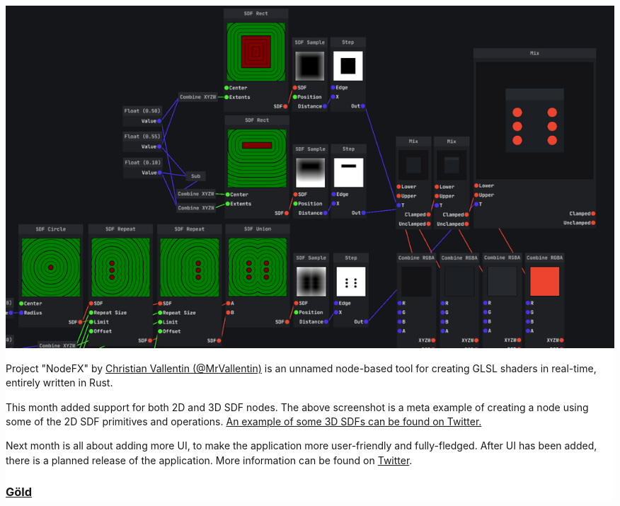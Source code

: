 [![NodeFX](nodefx.png)][nodefx-sdf2]

Project "NodeFX" by [Christian Vallentin (@MrVallentin)][@MrVallentin]
is an unnamed node-based tool for creating GLSL shaders in real-time,
entirely written in Rust.

This month added support for both 2D and 3D SDF nodes. The above screenshot is
a meta example of creating a node using some of the 2D SDF primitives and
operations.
[An example of some 3D SDFs can be found on Twitter.][nodefx-sdf3]

Next month is all about adding more UI, to make the application more
user-friendly and fully-fledged. After UI has been added, there is a planned
release of the application.
More information can be found on [Twitter][@MrVallentin].

[@MrVallentin]: https://twitter.com/MrVallentin
[nodefx-sdf2]: https://twitter.com/MrVallentin/status/1276609598699581442
[nodefx-sdf3]: https://twitter.com/MrVallentin/status/1276961197645008896

### [Göld][goeld]


[Rust]: https://rust-lang.org
[join]: https://github.com/rust-gamedev/wg#join-the-fun
[pr]: https://github.com/rust-gamedev/rust-gamedev.github.io
[coordination]: https://github.com/rust-gamedev/rust-gamedev.github.io/issues?q=label%3Acoordination
[legion-jam]: https://itch.io/jam/legion-jam-rustlang
[Laticoda]: https://itch.io/profile/laticoda
[roman-empire-wiki]: https://wikipedia.org/wiki/Roman_Empire
[legion]: https://github.com/TomGillen/legion
[legion-jam-forum]: https://itch.io/jam/legion-jam-rustlang/community
[rhea-site]: https://www.anthropicstudios.com/way-of-rhea
[rhea-steam]: https://store.steampowered.com/app/1110620/Way_of_Rhea
[rhea-twitter]: https://twitter.com/anthropicst
[rhea-trailer]: https://youtube.com/watch?v=eVrbZss_B3g
[rhea-speedrun]: https://steamcommunity.com/app/1110620/discussions/0/2569815696856844856
[rhea-fest-update]: https://store.steampowered.com/newshub/app/1110620/view/2445966074565244552
[@masonremaley]: https://twitter.com/masonremaley
[rhea-ama-1]: https://reddit.com/r/rust_gamedev/comments/hc7vex/i_just_released_a_demo
[rhea-ama-2]: https://reddit.com/r/IndieDev/comments/hc7mf2/i_just_released_a_demo
[rhea-newsletter]: https://www.anthropicstudios.com/newsletter/signup/tech
[abstreet]: https://abstreet.org
[ezgui]: https://github.com/dabreegster/abstreet/tree/master/ezgui/
[abstreet-roadmap]: https://github.com/dabreegster/abstreet/blob/master/docs/roadmap.md
[abstreet-issues]: https://github.com/dabreegster/abstreet/issues?q=is%3Aopen+is%3Aissue+label%3A%22good+first+issue%22
[abstreet-trailer]: https://www.youtube.com/watch?v=LxPD4n_1-LU
[abstreet-reddit]: https://old.reddit.com/r/Seattle/comments/hdtucd/ab_street_think_you_can_fix_seattles_traffic/
[abstreet-stranger]: https://www.thestranger.com/slog/2020/06/29/43999454/ab-streets-game-lets-you-create-the-seattle-street-grid-of-your-dreams
[cba-site]: https://cratebeforeattack.com
[cba-june-update]: https://cratebeforeattack.com/posts/20200630-june-update/
[cba-play]: https://cratebeforeattack.com/play
[cba-youtube]: https://youtube.com/channel/UC_xMilPTLuuE5iLs1Ml9zow
[cba-youtube-ai]: https://youtu.be/IUBZgusI7aI
[cba-youtube-space]: https://youtu.be/IOmD1LRJ6NA
[cba-youtube-dinosaurs]: https://youtu.be/UgIBNolI7Wo
[cba-youtube-scripting]: https://youtu.be/LLAc9_cOR9o
[cba-youtube-normals]: https://youtu.be/r5BAe03MRZo
[@CrateAttack]: https://twitter.com/CrateAttack
[garden]: https://epcc.itch.io/garden
[garden-devlog]: https://cyberplant.xyz/posts/june
[veloren]: https://veloren.net
[veloren-opencollective]: https://opencollective.com/veloren
[gamingonlinux-interview]: https://www.gamingonlinux.com/2020/06/interviewed-veloren-an-upcoming-foss-multiplayer-voxel-rpg
[pfau-blog]: https://www.patreon.com/posts/weekly-blog-no-1-37819335
[gitlab-stars]: https://gitlab.com/explore/projects/starred
[veloren-youtube-channel]: https://www.youtube.com/channel/UCmRjlnKnSRRihWPPNasl_Qw
[veloren-docs]: https://docs.veloren.net/veloren_voxygen/index.html
[veloren-talk]: https://youtube.com/watch?v=aS26sqT09Pw
[zerotoga.me]: https://zerotoga.me
[matt-keeter]: https://twitter.com/impraxical
[pont-online]: https://pont.mattkeeter.com
[pont-blog]: https://mattkeeter.com/projects/pont
[pont-source]: https://github.com/mkeeter/pont
[qwirkle]: https://en.wikipedia.org/wiki/Qwirkle
[flat_spatial]: https://crates.io/crates/flat_spatial
[Scale]: https://github.com/Uriopass/Scale
[scale-blog-post]: http://douady.paris/blog/scale_4.html
[wgpu-rs]: https://github.com/gfx-rs/wgpu-rs
[runner]: https://github.com/jayrave/runner
[specs]: https://github.com/amethyst/specs
[ECS]: https://en.wikipedia.org/wiki/Entity_component_system
[sdl2]: https://github.com/Rust-SDL2/rust-sdl2
[quicksilver]: https://github.com/ryanisaacg/quicksilver
[AnimalChess]: https://github.com/netcan/AnimalChess
[@netcan]: https://github.com/netcan
[animal-chess-rules]: http://ancientchess.com/page/play-doushouqi.htm
[animal-chess-wiki]: https://en.wikipedia.org/wiki/Jungle_(board_game)
[animal-chess-pieces]: http://ancientchess.com/graphics-rules/dou_shou_qi_jungle_game-pieces-values.jpg
[rs-type]: https://github.com/akiross/rs-type
[guacamole]: https://github.com/EllenNyan/guacamole-runner
[ellen_twitter]: https://twitter.com/EllenNyan0214
[tetra]: https://github.com/17cupsofcoffee/Tetra
[shipyard]: https://github.com/leudz/shipyard
[wooting_snake-git]: https://github.com/TanTanDev/wooting_snake
[wooting_snake-video]: https://youtu.be/OhhscXz-60g
[TanTan]: https://twitter.com/Tantan22430802
[boundless]: https://github.com/abrigante1/boundless/tree/production
[abrigante]: https://abrigante.com/
[weegames-itch]: https://yeahross.itch.io/weegames
[weegames-repository]: https://github.com/yeahross0/weegames
[weegames-video]: https://youtube.com/watch?v=A_GqhZ_7EIw
[blub]: https://github.com/wumpf/blub
[hypervis]: https://github.com/t-veor/hypervis
[ldn-talk]: https://youtube.com/watch?v=_22oxXEX_xc?t=709
[rboids]: https://github.com/twitu/rboids
[@twitu]: https://github.com/twitu
[rboids-video]: https://drive.google.com/file/d/1ri4x-jCX8SA9oX8OqDIKtXhYIrEKlGjO/view
[rboids-post-1]: https://blog.bitsacm.in/a-fistful-of-boids
[rboids-post-2]: https://blog.bitsacm.in/for-a-few-boids-more
[rboids-post-3]: https://blog.bitsacm.in/the-school-the-boid-and-the-rusty
[Sebastian-boids]: https://youtube.com/watch?v=bqtqltqcQhw
[doomfire]: https://github.com/r-marques/doomfire
[@r-marques]: https://github.com/r-marques
[fabien-fire]: https://fabiensanglard.net/doom_fire_psx
[rust-psp]: https://github.com/overdrivenpotato/rust-psp
[glam]: https://github.com/bitshifter/glam-rs
[glam 0.9]: https://github.com/bitshifter/glam-rs/blob/master/CHANGELOG.md#090---2020-06-28
[Mun]: https://mun-lang.org
[mun-release]: https://mun-lang.org/blog/2020/05/16/release-mun-v0-2-0
[mun-june]: https://mun-lang.org/blog/2020/06/30/this-month-june
[gamelisp]: https://gamelisp.rs/
[glisp-playground]: https://gamelisp.rs/playground/
[glisp-reference]: https://gamelisp.rs/reference/
[glisp-docsrs]: https://docs.rs/glsp/0.1.0/glsp/
[glisp-cratesio]: https://crates.io/crates/glsp/
[glisp-github]: https://github.com/fleabitdev/glsp/
[safe_arch]: https://github.com/Lokathor/safe_arch
[@lokathor]: https://twitter.com/lokathor
[yaks]: https://crates.io/crates/yaks
[`hecs`]: https://crates.io/crates/hecs
[Rayon]: https://crates.io/crates/rayon
[macroquad]: https://github.com/not-fl3/macroquad
[miniquad]: https://github.com/not-fl3/miniquad
[mq-snake]: https://github.com/not-fl3/macroquad/blob/master/examples/snake.rs
[mq-asteroids]: https://github.com/not-fl3/macroquad/blob/master/examples/asteroids.rs
[mq-snake-web]: https://not-fl3.github.io/miniquad-samples/snake.html
[mq-asteroids-web]: https://not-fl3.github.io/miniquad-samples/asteroids.html
[nanoserde]: https://github.com/not-fl3/nanoserde/
[@fedor_games]: https://twitter.com/fedor_games
[nanoserde-bench]: https://github.com/not-fl3/nanoserde-bench
[tetra]: https://github.com/17cupsofcoffee/tetra
[tetra-040]: https://twitter.com/17cupsofcoffee/status/1275778769077317637
[tetra-dist]: https://tetra.seventeencups.net/distributing/
[goeld]: https://github.com/Vurich/goeld
[ktech]: https://katharostech.com
[ghs_ktech]: https://github.com/sponsors/katharostech/
[arsenal]: https://github.com/katharostech/arsenal
[gfx]: https://github.com/gfx-rs/gfx
[wgpu]: https://github.com/gfx-rs/wgpu
[arsenal_update]: https://katharostech.com/post/arsenal-development-now-on-github-sponsors
[blender]: https://blender.org
[shipyard]: https://github.com/leudz/shipyard
[ship_script_support]: https://github.com/leudz/shipyard/issues/96
[amethyst_scrpt_rfc]: https://github.com/amethyst/rfcs/blob/master/0001-scripting.md
[mun]: https://mun-lang.org/
[gluon]: https://github.com/gluon-lang/gluon
[ars_poc]: https://github.com/katharostech/arsenal/releases/tag/v0.1.0
[vimnail-git]: https://github.com/TanTanDev/vimnail
[vimnail-video]: https://youtu.be/2cSY43OcuZc
[gc-nes]: https://garettcooper.com/#/nes-emulator
[gc-nes-src]: https://github.com/GarettCooper/gc_nes_emulator
[garettcooper.com]: https://garettcooper.com/
[label-meeting]: https://github.com/rust-gamedev/wg/issues?q=label%3Ameeting
[embark.rs]: https://embark.rs
[embark-open-issues]: https://github.com/search?q=user:EmbarkStudios+state:open
[winit-issues]: https://github.com/rust-windowing/winit/issues?utf8=✓&q=is%3Aissue+is%3Aopen+label%3A%22status%3A+help+wanted%22+label%3A%22Good+first+issue%22
[gfx-issues]: https://github.com/gfx-rs/gfx/issues?q=is%3Aissue+is%3Aopen+label%3Acontributor-friendly
[wgpu-help-wanted]: https://github.com/gfx-rs/wgpu-rs/issues?q=is%3Aissue+is%3Aopen+label%3A%22help+wanted%22
[luminance-fruits]: https://github.com/phaazon/luminance-rs/issues?q=is%3Aissue+is%3Aopen+label%3A%22low+hanging+fruit%22
[ggez-issues]: https://github.com/ggez/ggez/labels/%2AGOOD%20FIRST%20ISSUE%2A
[veloren-beginner]: https://gitlab.com/veloren/veloren/issues?label_name=beginner
[amethyst-issues]: https://github.com/amethyst/amethyst/issues?q=is%3Aissue+is%3Aopen+label%3A%22good+first+issue%22
[abstreet-issues]: https://github.com/dabreegster/abstreet/issues?q=is%3Aissue+is%3Aopen+label%3A%22good+first+issue%22
[mun-issues]: https://github.com/mun-lang/mun/labels/good%20first%20issue
[ecs-talk-video]: https://youtube.com/watch?v=aKLntZcp27M
[ecs-talk-post]: https://kyren.github.io/2018/09/14/rustconf-talk.html
[ecs-talk-slides]: https://kyren.github.io/rustconf_2018_slides/index.html
[/r/rust_gamedev]: https://reddit.com/r/rust_gamedev
[@rust_gamedev]: https://twitter.com/rust_gamedev